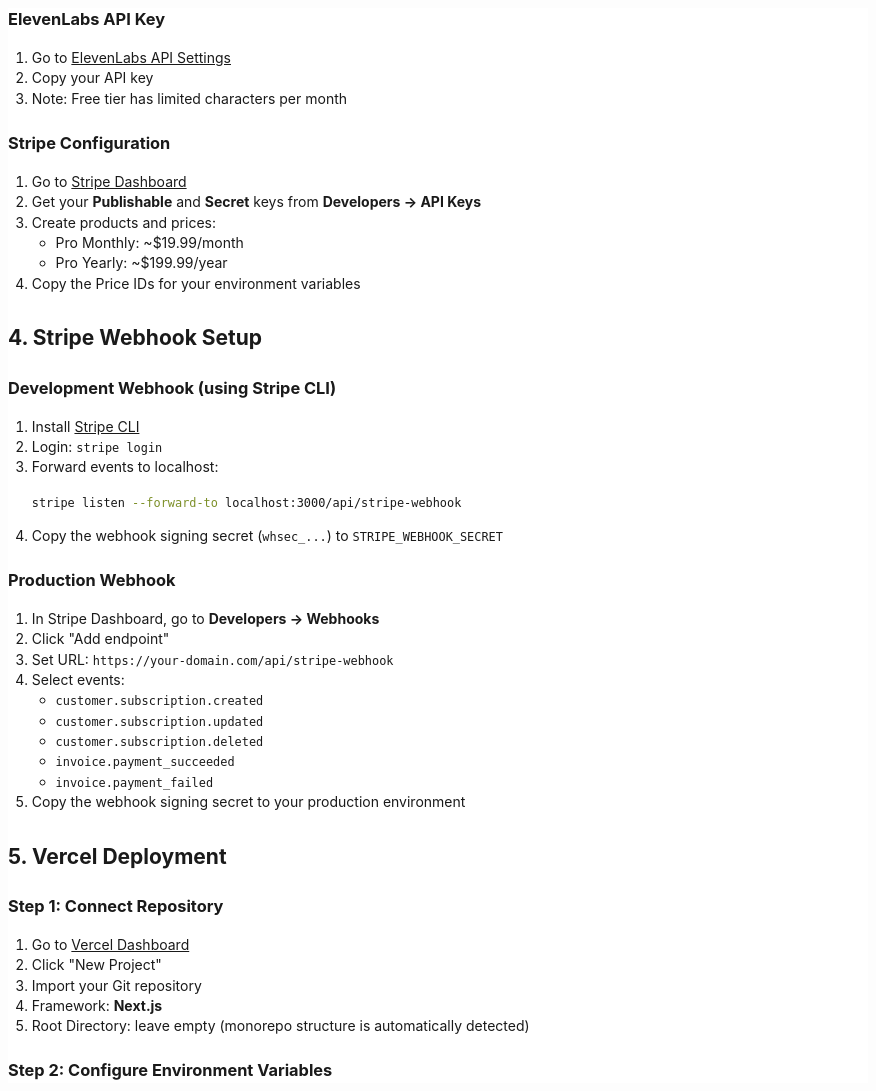 ### ElevenLabs API Key  

1. Go to [ElevenLabs API Settings](https://elevenlabs.io/app/settings/api-keys)
2. Copy your API key
3. Note: Free tier has limited characters per month

### Stripe Configuration

1. Go to [Stripe Dashboard](https://dashboard.stripe.com)
2. Get your **Publishable** and **Secret** keys from **Developers → API Keys**
3. Create products and prices:
   - Pro Monthly: ~$19.99/month
   - Pro Yearly: ~$199.99/year  
4. Copy the Price IDs for your environment variables

## 4. Stripe Webhook Setup

### Development Webhook (using Stripe CLI)

1. Install [Stripe CLI](https://stripe.com/docs/stripe-cli)
2. Login: `stripe login`
3. Forward events to localhost:
   ```bash
   stripe listen --forward-to localhost:3000/api/stripe-webhook
   ```
4. Copy the webhook signing secret (`whsec_...`) to `STRIPE_WEBHOOK_SECRET`

### Production Webhook

1. In Stripe Dashboard, go to **Developers → Webhooks**
2. Click "Add endpoint"
3. Set URL: `https://your-domain.com/api/stripe-webhook`
4. Select events:
   - `customer.subscription.created`
   - `customer.subscription.updated`  
   - `customer.subscription.deleted`
   - `invoice.payment_succeeded`
   - `invoice.payment_failed`
5. Copy the webhook signing secret to your production environment

## 5. Vercel Deployment

### Step 1: Connect Repository

1. Go to [Vercel Dashboard](https://vercel.com/dashboard)
2. Click "New Project"
3. Import your Git repository
4. Framework: **Next.js**
5. Root Directory: leave empty (monorepo structure is automatically detected)

### Step 2: Configure Environment Variables
